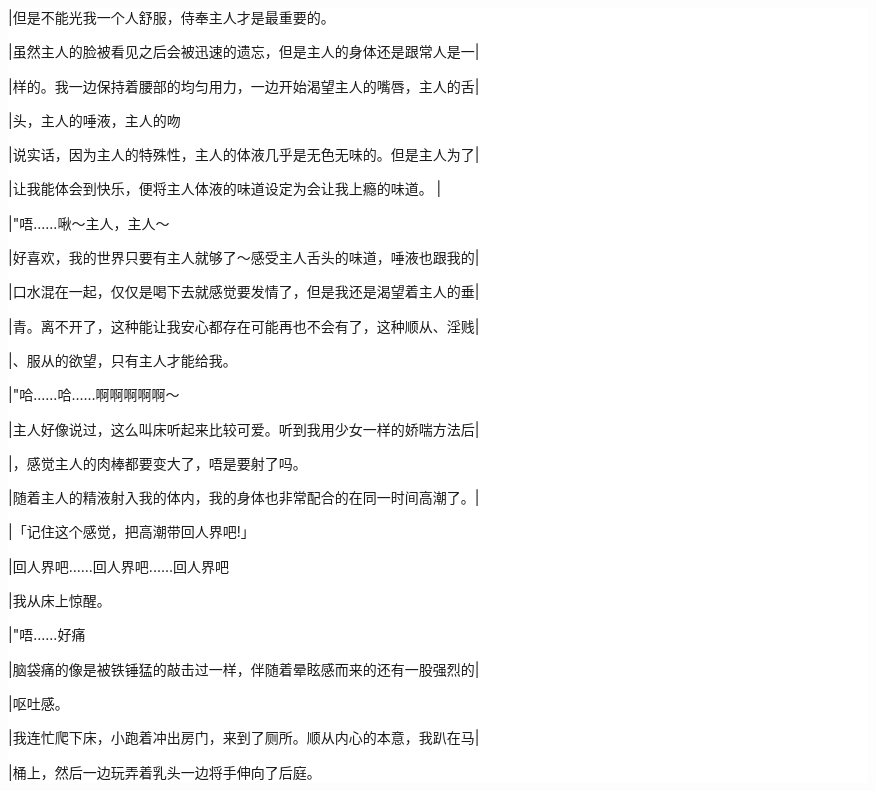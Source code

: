 |但是不能光我一个人舒服，侍奉主人才是最重要的。

|虽然主人的脸被看见之后会被迅速的遗忘，但是主人的身体还是跟常人是一|

|样的。我一边保持着腰部的均匀用力，一边开始渴望主人的嘴唇，主人的舌|

|头，主人的唾液，主人的吻

|说实话，因为主人的特殊性，主人的体液几乎是无色无味的。但是主人为了|

|让我能体会到快乐，便将主人体液的味道设定为会让我上瘾的味道。 |

|"唔......啾～主人，主人～

|好喜欢，我的世界只要有主人就够了～感受主人舌头的味道，唾液也跟我的|

|口水混在一起，仅仅是喝下去就感觉要发情了，但是我还是渴望着主人的垂|

|青。离不开了，这种能让我安心都存在可能再也不会有了，这种顺从、淫贱|

|、服从的欲望，只有主人才能给我。

|"哈......哈......啊啊啊啊啊～

|主人好像说过，这么叫床听起来比较可爱。听到我用少女一样的娇喘方法后|

|，感觉主人的肉棒都要变大了，唔是要射了吗。

|随着主人的精液射入我的体内，我的身体也非常配合的在同一时间高潮了。|

|「记住这个感觉，把高潮带回人界吧!」

|回人界吧......回人界吧......回人界吧

|我从床上惊醒。

|"唔......好痛

|脑袋痛的像是被铁锤猛的敲击过一样，伴随着晕眩感而来的还有一股强烈的|

|呕吐感。

|我连忙爬下床，小跑着冲出房门，来到了厕所。顺从内心的本意，我趴在马|

|桶上，然后一边玩弄着乳头一边将手伸向了后庭。

